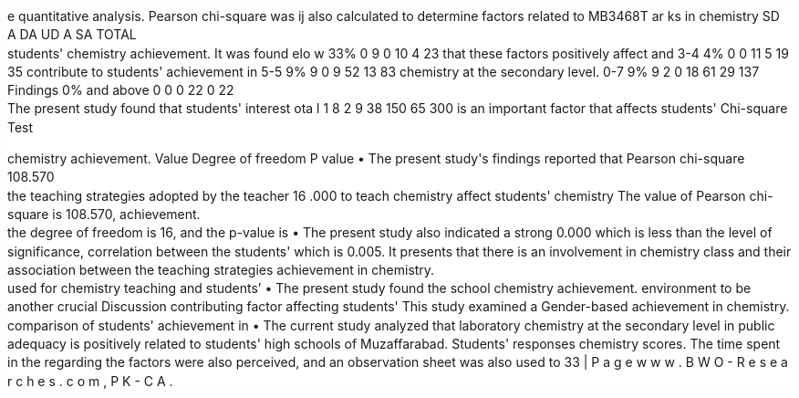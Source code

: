 e
quantitative  analysis.  Pearson  chi-square  was 
ij
also calculated to determine factors related to 
MB3468T ar ks in chemistry   SD A         DA     UD         A          SA          TOTAL    
students' chemistry achievement. It was found 
elo w 33%                   0               9            0              10             4             23 
that  these  factors  positively  affect  and 
3-4 4%                         0               0           11              5             19            35 
contribute  to  students'  achievement  in 
5-5 9%                         9               0            9               52           13         83 
chemistry at the secondary level. 
0-7 9%                         9               2 0         18             61           29            137 
Findings 
0%  and above             0               0            0               22           0               22  
The present study found that students' interest 
ota l                             1 8            2 9         38             150         65             300 
is  an  important  factor  that  affects  students' 
Chi-square Test 
 
chemistry achievement. 
Value            Degree of freedom         P value 
•  The  present  study's  findings  reported  that 
Pearson  chi-square                          108.570                      
the teaching strategies adopted by the teacher 
16                            .000 
to teach chemistry affect students' chemistry 
The value of Pearson chi-square is 108.570, 
achievement.  
the degree of freedom is 16, and the p-value is 
• The  present  study  also  indicated  a  strong 
0.000 which is less than the level of significance, 
correlation  between  the  students' 
which  is  0.005.    It  presents  that  there  is  an 
involvement  in  chemistry  class  and  their 
association  between  the  teaching  strategies 
achievement in chemistry.  
used  for  chemistry  teaching  and  students’ 
• The  present  study  found  the  school 
chemistry achievement. 
environment  to  be  another  crucial 
Discussion 
contributing  factor  affecting  students' 
This  study  examined  a  Gender-based 
achievement in chemistry.  
comparison  of  students'  achievement  in 
• The  current  study  analyzed  that  laboratory 
chemistry  at  the  secondary  level  in  public 
adequacy is positively related to students' high 
schools of Muzaffarabad. Students' responses 
chemistry  scores.  The  time  spent  in  the 
regarding the factors were also perceived, and 
an  observation  sheet  was  also  used  to 
33 | P a g e     w w w . B W O - R e s e a r c h e s . c o m ,   P K - C A .  
